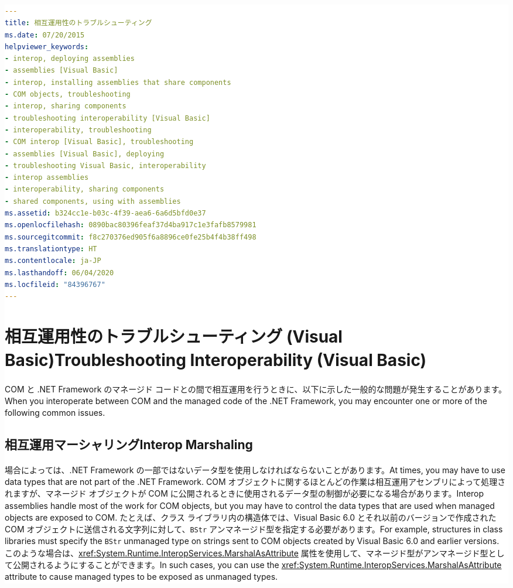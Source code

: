 ```yaml
---
title: 相互運用性のトラブルシューティング
ms.date: 07/20/2015
helpviewer_keywords:
- interop, deploying assemblies
- assemblies [Visual Basic]
- interop, installing assemblies that share components
- COM objects, troubleshooting
- interop, sharing components
- troubleshooting interoperability [Visual Basic]
- interoperability, troubleshooting
- COM interop [Visual Basic], troubleshooting
- assemblies [Visual Basic], deploying
- troubleshooting Visual Basic, interoperability
- interop assemblies
- interoperability, sharing components
- shared components, using with assemblies
ms.assetid: b324cc1e-b03c-4f39-aea6-6a6d5bfd0e37
ms.openlocfilehash: 0890bac80396feaf37d4ba917c1e3fafb8579981
ms.sourcegitcommit: f8c270376ed905f6a8896ce0fe25b4f4b38ff498
ms.translationtype: HT
ms.contentlocale: ja-JP
ms.lasthandoff: 06/04/2020
ms.locfileid: "84396767"
---
```

# <a name="troubleshooting-interoperability-visual-basic"></a><span data-ttu-id="9204f-102">相互運用性のトラブルシューティング (Visual Basic)</span><span class="sxs-lookup"><span data-stu-id="9204f-102">Troubleshooting Interoperability (Visual Basic)</span></span>
<span data-ttu-id="9204f-103">COM と .NET Framework のマネージド コードとの間で相互運用を行うときに、以下に示した一般的な問題が発生することがあります。</span><span class="sxs-lookup"><span data-stu-id="9204f-103">When you interoperate between COM and the managed code of the .NET Framework, you may encounter one or more of the following common issues.</span></span>  
  
## <a name="interop-marshaling"></a><a name="vbconinteroperabilitymarshalinganchor1"></a><span data-ttu-id="9204f-104">相互運用マーシャリング</span><span class="sxs-lookup"><span data-stu-id="9204f-104">Interop Marshaling</span></span>  
 <span data-ttu-id="9204f-105">場合によっては、.NET Framework の一部ではないデータ型を使用しなければならないことがあります。</span><span class="sxs-lookup"><span data-stu-id="9204f-105">At times, you may have to use data types that are not part of the .NET Framework.</span></span> <span data-ttu-id="9204f-106">COM オブジェクトに関するほとんどの作業は相互運用アセンブリによって処理されますが、マネージド オブジェクトが COM に公開されるときに使用されるデータ型の制御が必要になる場合があります。</span><span class="sxs-lookup"><span data-stu-id="9204f-106">Interop assemblies handle most of the work for COM objects, but you may have to control the data types that are used when managed objects are exposed to COM.</span></span> <span data-ttu-id="9204f-107">たとえば、クラス ライブラリ内の構造体では、Visual Basic 6.0 とそれ以前のバージョンで作成された COM オブジェクトに送信される文字列に対して、`BStr` アンマネージド型を指定する必要があります。</span><span class="sxs-lookup"><span data-stu-id="9204f-107">For example, structures in class libraries must specify the `BStr` unmanaged type on strings sent to COM objects created by Visual Basic 6.0 and earlier versions.</span></span> <span data-ttu-id="9204f-108">このような場合は、<xref:System.Runtime.InteropServices.MarshalAsAttribute> 属性を使用して、マネージド型がアンマネージド型として公開されるようにすることができます。</span><span class="sxs-lookup"><span data-stu-id="9204f-108">In such cases, you can use the <xref:System.Runtime.InteropServices.MarshalAsAttribute> attribute to cause managed types to be exposed as unmanaged types.</span></span>  
  